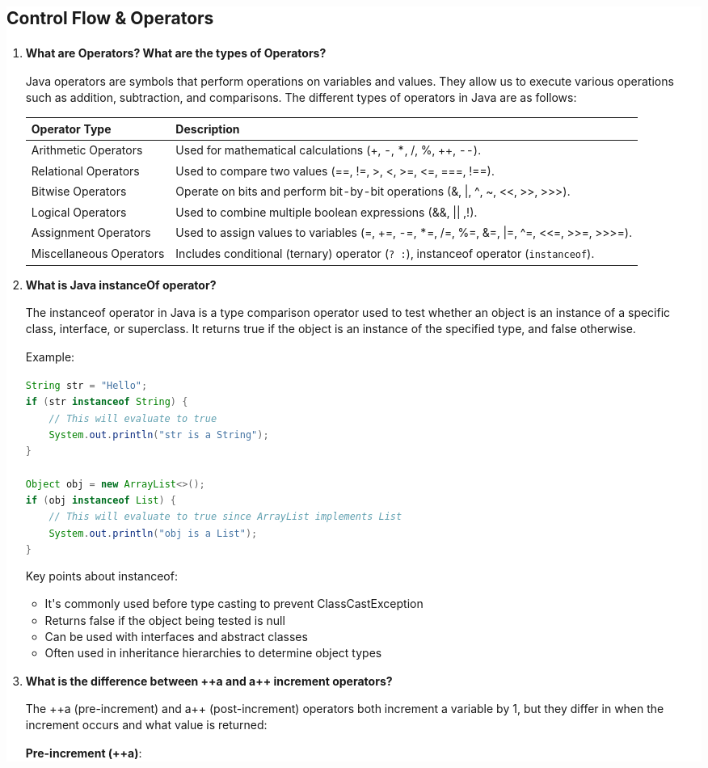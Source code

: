 ## Control Flow & Operators

1. **What are Operators? What are the types of Operators?**

   Java operators are symbols that perform operations on variables and values. They allow us to execute various operations such as addition, subtraction, and comparisons. The different types of operators in Java are as follows:

   | Operator Type           | Description                                                                               |
   | ----------------------- | ----------------------------------------------------------------------------------------- |
   | Arithmetic Operators    | Used for mathematical calculations (+, -, \*, /, %, ++, --).                              |
   | Relational Operators    | Used to compare two values (==, !=, >, <, >=, <=, ===, !==).                              |
   | Bitwise Operators       | Operate on bits and perform bit-by-bit operations (&, \|, ^, ~, <<, >>, >>>).             |
   | Logical Operators       | Used to combine multiple boolean expressions (&&, \|\| ,!).                               |
   | Assignment Operators    | Used to assign values to variables (=, +=, -=, \*=, /=, %=, &=, \|=, ^=, <<=, >>=, >>>=). |
   | Miscellaneous Operators | Includes conditional (ternary) operator (`? :`), instanceof operator (`instanceof`).      |

2. **What is Java instanceOf operator?**

   The instanceof operator in Java is a type comparison operator used to test whether an object is an instance of a specific class, interface, or superclass. It returns true if the object is an instance of the specified type, and false otherwise.

   Example:

   ```java
   String str = "Hello";
   if (str instanceof String) {
       // This will evaluate to true
       System.out.println("str is a String");
   }

   Object obj = new ArrayList<>();
   if (obj instanceof List) {
       // This will evaluate to true since ArrayList implements List
       System.out.println("obj is a List");
   }
   ```

   Key points about instanceof:

   - It's commonly used before type casting to prevent ClassCastException
   - Returns false if the object being tested is null
   - Can be used with interfaces and abstract classes
   - Often used in inheritance hierarchies to determine object types

3. **What is the difference between ++a and a++ increment operators?**

   The ++a (pre-increment) and a++ (post-increment) operators both increment a variable by 1, but they differ in when the increment occurs and what value is returned:

   **Pre-increment (++a)**:
